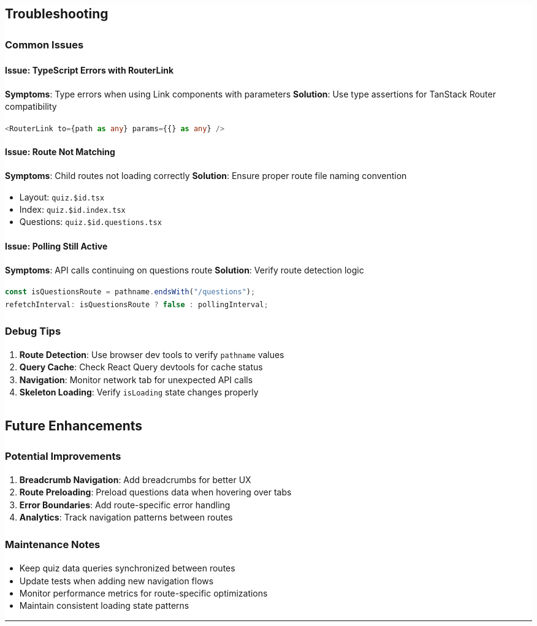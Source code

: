 ## Troubleshooting

### Common Issues

#### Issue: TypeScript Errors with RouterLink

**Symptoms**: Type errors when using Link components with parameters
**Solution**: Use type assertions for TanStack Router compatibility

```typescript
<RouterLink to={path as any} params={{} as any} />
```

#### Issue: Route Not Matching

**Symptoms**: Child routes not loading correctly
**Solution**: Ensure proper route file naming convention

- Layout: `quiz.$id.tsx`
- Index: `quiz.$id.index.tsx`
- Questions: `quiz.$id.questions.tsx`

#### Issue: Polling Still Active

**Symptoms**: API calls continuing on questions route
**Solution**: Verify route detection logic

```typescript
const isQuestionsRoute = pathname.endsWith("/questions");
refetchInterval: isQuestionsRoute ? false : pollingInterval;
```

### Debug Tips

1. **Route Detection**: Use browser dev tools to verify `pathname` values
2. **Query Cache**: Check React Query devtools for cache status
3. **Navigation**: Monitor network tab for unexpected API calls
4. **Skeleton Loading**: Verify `isLoading` state changes properly

## Future Enhancements

### Potential Improvements

1. **Breadcrumb Navigation**: Add breadcrumbs for better UX
2. **Route Preloading**: Preload questions data when hovering over tabs
3. **Error Boundaries**: Add route-specific error handling
4. **Analytics**: Track navigation patterns between routes

### Maintenance Notes

- Keep quiz data queries synchronized between routes
- Update tests when adding new navigation flows
- Monitor performance metrics for route-specific optimizations
- Maintain consistent loading state patterns

---